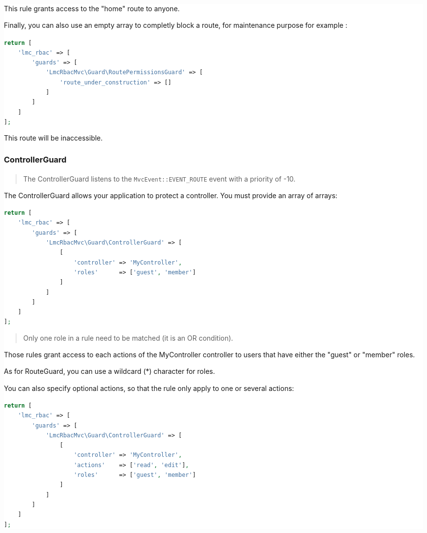 This rule grants access to the "home" route to anyone.

Finally, you can also use an empty array to completly block a route, for maintenance purpose for example :

```php
return [
    'lmc_rbac' => [
        'guards' => [
            'LmcRbacMvc\Guard\RoutePermissionsGuard' => [
                'route_under_construction' => []
            ]
        ]
    ]
];
```

This route will be inaccessible.


### ControllerGuard

> The ControllerGuard listens to the `MvcEvent::EVENT_ROUTE` event with a priority of -10.

The ControllerGuard allows your application to protect a controller. You must provide an array of arrays:

```php
return [
    'lmc_rbac' => [
        'guards' => [
            'LmcRbacMvc\Guard\ControllerGuard' => [
                [
                    'controller' => 'MyController',
                    'roles'      => ['guest', 'member']
                ]
            ]
        ]
    ]
];
```

> Only one role in a rule need to be matched (it is an OR condition).

Those rules grant access to each actions of the MyController controller to users that have either the "guest" or
"member" roles.

As for RouteGuard, you can use a wildcard (*) character for roles.

You can also specify optional actions, so that the rule only apply to one or several actions:

```php
return [
    'lmc_rbac' => [
        'guards' => [
            'LmcRbacMvc\Guard\ControllerGuard' => [
                [
                    'controller' => 'MyController',
                    'actions'    => ['read', 'edit'],
                    'roles'      => ['guest', 'member']
                ]
            ]
        ]
    ]
];
```
